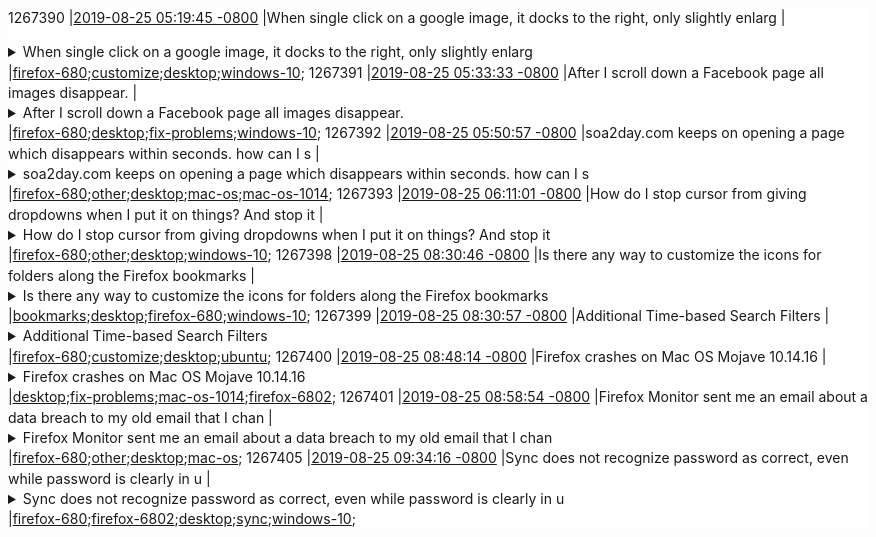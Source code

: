 1267390 |[2019-08-25 05:19:45 -0800](https://support.mozilla.org/questions/1267390) |When single click on a google image, it docks to the right, only slightly enlarg |<details><summary>When single click on a google image, it docks to the right, only slightly enlarg</summary></details> |[firefox-680](https://support.mozilla.org/en-US/questions/firefox?tagged=firefox-680);[customize](https://support.mozilla.org/en-US/questions/firefox?tagged=customize);[desktop](https://support.mozilla.org/en-US/questions/firefox?tagged=desktop);[windows-10](https://support.mozilla.org/en-US/questions/firefox?tagged=windows-10);
1267391 |[2019-08-25 05:33:33 -0800](https://support.mozilla.org/questions/1267391) |After I scroll down a Facebook page all images disappear. |<details><summary>After I scroll down a Facebook page all images disappear.</summary></details> |[firefox-680](https://support.mozilla.org/en-US/questions/firefox?tagged=firefox-680);[desktop](https://support.mozilla.org/en-US/questions/firefox?tagged=desktop);[fix-problems](https://support.mozilla.org/en-US/questions/firefox?tagged=fix-problems);[windows-10](https://support.mozilla.org/en-US/questions/firefox?tagged=windows-10);
1267392 |[2019-08-25 05:50:57 -0800](https://support.mozilla.org/questions/1267392) |soa2day.com keeps on opening a page which disappears within seconds. how can I s |<details><summary>soa2day.com keeps on opening a page which disappears within seconds. how can I s</summary></details> |[firefox-680](https://support.mozilla.org/en-US/questions/firefox?tagged=firefox-680);[other](https://support.mozilla.org/en-US/questions/firefox?tagged=other);[desktop](https://support.mozilla.org/en-US/questions/firefox?tagged=desktop);[mac-os](https://support.mozilla.org/en-US/questions/firefox?tagged=mac-os);[mac-os-1014](https://support.mozilla.org/en-US/questions/firefox?tagged=mac-os-1014);
1267393 |[2019-08-25 06:11:01 -0800](https://support.mozilla.org/questions/1267393) |How do I stop cursor from giving dropdowns when I put it on things? And stop it  |<details><summary>How do I stop cursor from giving dropdowns when I put it on things? And stop it </summary></details> |[firefox-680](https://support.mozilla.org/en-US/questions/firefox?tagged=firefox-680);[other](https://support.mozilla.org/en-US/questions/firefox?tagged=other);[desktop](https://support.mozilla.org/en-US/questions/firefox?tagged=desktop);[windows-10](https://support.mozilla.org/en-US/questions/firefox?tagged=windows-10);
1267398 |[2019-08-25 08:30:46 -0800](https://support.mozilla.org/questions/1267398) |Is there any way to customize the icons for folders along the Firefox bookmarks  |<details><summary>Is there any way to customize the icons for folders along the Firefox bookmarks </summary></details> |[bookmarks](https://support.mozilla.org/en-US/questions/firefox?tagged=bookmarks);[desktop](https://support.mozilla.org/en-US/questions/firefox?tagged=desktop);[firefox-680](https://support.mozilla.org/en-US/questions/firefox?tagged=firefox-680);[windows-10](https://support.mozilla.org/en-US/questions/firefox?tagged=windows-10);
1267399 |[2019-08-25 08:30:57 -0800](https://support.mozilla.org/questions/1267399) |Additional Time-based Search Filters |<details><summary>Additional Time-based Search Filters</summary></details> |[firefox-680](https://support.mozilla.org/en-US/questions/firefox?tagged=firefox-680);[customize](https://support.mozilla.org/en-US/questions/firefox?tagged=customize);[desktop](https://support.mozilla.org/en-US/questions/firefox?tagged=desktop);[ubuntu](https://support.mozilla.org/en-US/questions/firefox?tagged=ubuntu);
1267400 |[2019-08-25 08:48:14 -0800](https://support.mozilla.org/questions/1267400) |Firefox crashes on Mac OS Mojave 10.14.16 |<details><summary>Firefox crashes on Mac OS Mojave 10.14.16</summary></details> |[desktop](https://support.mozilla.org/en-US/questions/firefox?tagged=desktop);[fix-problems](https://support.mozilla.org/en-US/questions/firefox?tagged=fix-problems);[mac-os-1014](https://support.mozilla.org/en-US/questions/firefox?tagged=mac-os-1014);[firefox-6802](https://support.mozilla.org/en-US/questions/firefox?tagged=firefox-6802);
1267401 |[2019-08-25 08:58:54 -0800](https://support.mozilla.org/questions/1267401) |Firefox Monitor sent me an email about a data breach to my old email that I chan |<details><summary>Firefox Monitor sent me an email about a data breach to my old email that I chan</summary></details> |[firefox-680](https://support.mozilla.org/en-US/questions/firefox?tagged=firefox-680);[other](https://support.mozilla.org/en-US/questions/firefox?tagged=other);[desktop](https://support.mozilla.org/en-US/questions/firefox?tagged=desktop);[mac-os](https://support.mozilla.org/en-US/questions/firefox?tagged=mac-os);
1267405 |[2019-08-25 09:34:16 -0800](https://support.mozilla.org/questions/1267405) |Sync does not recognize password as correct, even while password is clearly in u |<details><summary>Sync does not recognize password as correct, even while password is clearly in u</summary></details> |[firefox-680](https://support.mozilla.org/en-US/questions/firefox?tagged=firefox-680);[firefox-6802](https://support.mozilla.org/en-US/questions/firefox?tagged=firefox-6802);[desktop](https://support.mozilla.org/en-US/questions/firefox?tagged=desktop);[sync](https://support.mozilla.org/en-US/questions/firefox?tagged=sync);[windows-10](https://support.mozilla.org/en-US/questions/firefox?tagged=windows-10);